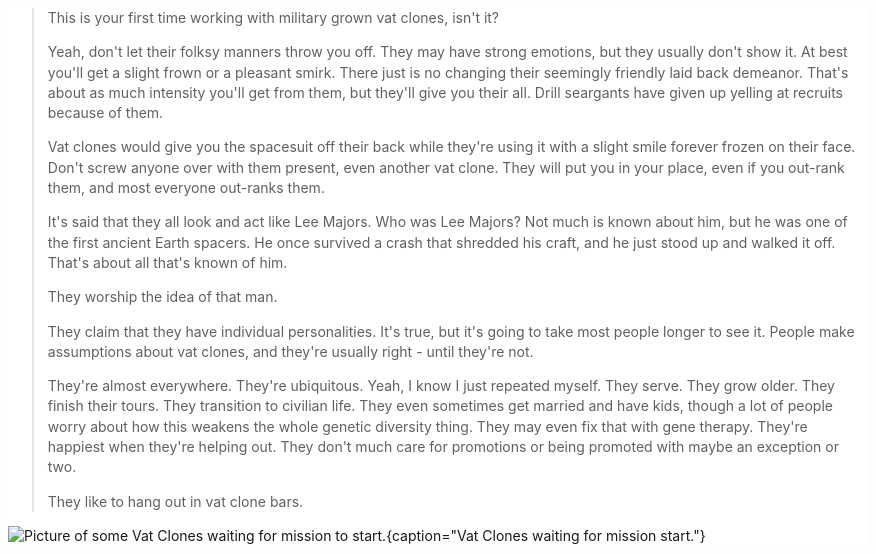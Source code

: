 > This is your first time working with military grown vat clones,
> isn't it?
>
> Yeah, don't let their folksy manners throw you off. They may have
> strong emotions, but they usually don't show it. At best you'll get
> a slight frown or a pleasant smirk. There just is no changing their
> seemingly friendly laid back demeanor. That's about as much intensity
> you'll get from them, but they'll give you their all. Drill
> seargants have given up yelling at recruits because of them.
>
> Vat clones would give you the spacesuit off their back while they're
> using it with a slight smile forever frozen on their face. Don't
> screw anyone over with them present, even another vat clone. They will
> put you in your place, even if you out-rank them, and most everyone
> out-ranks them.
>
> It's said that they all look and act like Lee Majors. Who was Lee
> Majors? Not much is known about him, but he was one of the first
> ancient Earth spacers. He once survived a crash that shredded his
> craft, and he just stood up and walked it off. That's about all
> that's known of him.
>
> They worship the idea of that man.
>
> They claim that they have individual personalities. It's true, but
> it's going to take most people longer to see it. People make
> assumptions about vat clones, and they're usually right - until
> they're not.
>
> They're almost everywhere. They're ubiquitous. Yeah, I know I just
> repeated myself. They serve. They grow older. They finish their tours.
> They transition to civilian life. They even sometimes get married and
> have kids, though a lot of people worry about how this weakens the
> whole genetic diversity thing. They may even fix that with gene
> therapy. They're happiest when they're helping out. They don't much
> care for promotions or being promoted with maybe an exception or two.
>
> They like to hang out in vat clone bars.

![Picture of some Vat Clones waiting for mission to start.](/images/VatClones.svg){caption="Vat Clones waiting for mission start."}
